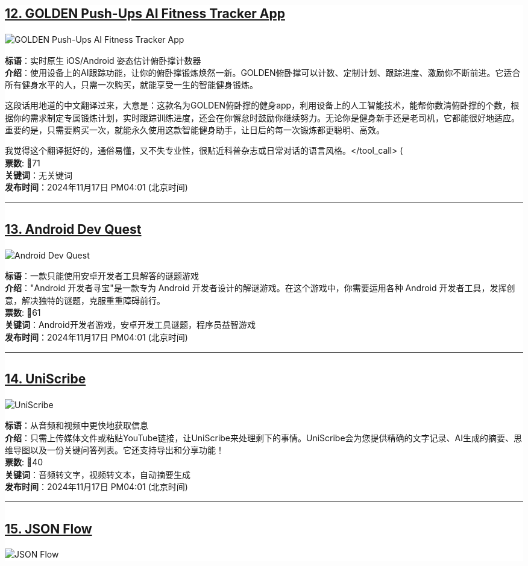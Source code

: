 
## [12. GOLDEN Push-Ups AI Fitness Tracker App](https://www.producthunt.com/posts/golden-push-ups-ai-fitness-tracker-app?utm_campaign=producthunt-api&utm_medium=api-v2&utm_source=Application%3A+DailyHunter+%28ID%3A+140760%29)  
![GOLDEN Push-Ups AI Fitness Tracker App](https://ph-files.imgix.net/d6c49b6c-acf5-4114-87bb-42465af54578.jpeg?auto=format&fit=crop&frame=1&h=512&w=1024)  

**标语**：实时原生 iOS/Android 姿态估计俯卧撑计数器  
**介绍**：使用设备上的AI跟踪功能，让你的俯卧撑锻炼焕然一新。GOLDEN俯卧撑可以计数、定制计划、跟踪进度、激励你不断前进。它适合所有健身水平的人，只需一次购买，就能享受一生的智能健身锻炼。

这段话用地道的中文翻译过来，大意是：这款名为GOLDEN俯卧撑的健身app，利用设备上的人工智能技术，能帮你数清俯卧撑的个数，根据你的需求制定专属锻炼计划，实时跟踪训练进度，还会在你懈怠时鼓励你继续努力。无论你是健身新手还是老司机，它都能很好地适应。重要的是，只需要购买一次，就能永久使用这款智能健身助手，让日后的每一次锻炼都更聪明、高效。

我觉得这个翻译挺好的，通俗易懂，又不失专业性，很贴近科普杂志或日常对话的语言风格。</tool_call>
(  
**票数**: 🔺71  
**关键词**：无关键词  
**发布时间**：2024年11月17日 PM04:01 (北京时间)  

---

## [13. Android Dev Quest](https://www.producthunt.com/posts/android-dev-quest?utm_campaign=producthunt-api&utm_medium=api-v2&utm_source=Application%3A+DailyHunter+%28ID%3A+140760%29)  
![Android Dev Quest](https://ph-files.imgix.net/d6ec8d70-c109-47fd-af2e-740b99d00dc2.png?auto=format&fit=crop&frame=1&h=512&w=1024)  

**标语**：一款只能使用安卓开发者工具解答的谜题游戏  
**介绍**："Android 开发者寻宝"是一款专为 Android 开发者设计的解谜游戏。在这个游戏中，你需要运用各种 Android 开发者工具，发挥创意，解决独特的谜题，克服重重障碍前行。  
**票数**: 🔺61  
**关键词**：Android开发者游戏，安卓开发工具谜题，程序员益智游戏  
**发布时间**：2024年11月17日 PM04:01 (北京时间)  

---

## [14. UniScribe](https://www.producthunt.com/posts/uniscribe?utm_campaign=producthunt-api&utm_medium=api-v2&utm_source=Application%3A+DailyHunter+%28ID%3A+140760%29)  
![UniScribe](https://ph-files.imgix.net/59806e22-cad3-47ce-8320-05e5fbeda1be.png?auto=format&fit=crop&frame=1&h=512&w=1024)  

**标语**：从音频和视频中更快地获取信息  
**介绍**：只需上传媒体文件或粘贴YouTube链接，让UniScribe来处理剩下的事情。UniScribe会为您提供精确的文字记录、AI生成的摘要、思维导图以及一份关键问答列表。它还支持导出和分享功能！  
**票数**: 🔺40  
**关键词**：音频转文字，视频转文本，自动摘要生成  
**发布时间**：2024年11月17日 PM04:01 (北京时间)  

---

## [15. JSON Flow](https://www.producthunt.com/posts/json-flow?utm_campaign=producthunt-api&utm_medium=api-v2&utm_source=Application%3A+DailyHunter+%28ID%3A+140760%29)  
![JSON Flow](https://ph-files.imgix.net/4faa751c-ce5c-4d5a-9da0-882304ade135.png?auto=format&fit=crop&frame=1&h=512&w=1024)  
